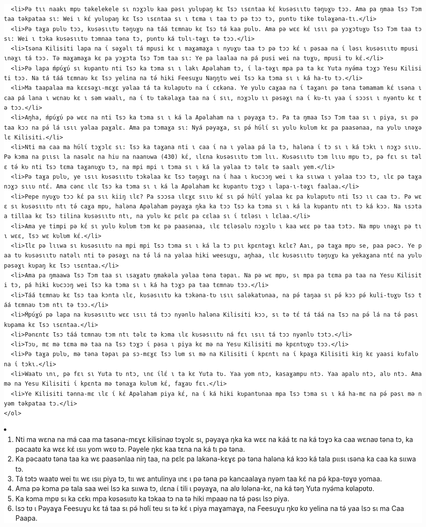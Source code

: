       <li>Pə tɩɩ naakɩ mpʋ təkelekele sɩ nɔɣɔlʋ kaa pəsɩ yʋlʋpaŋ kɛ Ɩsɔ ɩsɛntaa kɛ́ kʋsəsɩɩtʋ təŋʋɣʋ tɔɔ. Ama pa ŋmaa Ɩsɔ Tɔm taa təkpataa sɩ: Wei ɩ kɛ́ yʋlʋpaŋ kɛ Ɩsɔ ɩsɛntaa sɩ ɩ tɛma ɩ taa tɔ pə tɔɔ tɔ, pʋntʋ tike tʋləɣəna-tɩ.</li>
      <li>Pə taɣa pʋlʋ tɔɔ, kʋsəsɩɩtʋ təŋʋɣʋ na táá tɛmnaʋ kɛ Ɩsɔ tá kaa pʋlʋ. Ama pə wɛɛ kɛ́ ɩsɩɩ pa yɔɣɔtʋɣʋ Ɩsɔ Tɔm taa tɔ sɩ: Wei ɩ tɔka kʋsəsɩɩtʋ tɔmnaa təna tɔ, pʋntʋ ká tʋlɩ-təɣɩ tə tɔɔ.</li>
      <li>Ɩsəna Kilisiti lapa na ɩ́ səɣəlɩ tá mpusi kɛ ɩ maɣamaɣa ɩ nyʋɣʋ taa tɔ pə tɔɔ kɛ́ ɩ pəsaa na ɩ́ ləsɩ kʋsəsɩɩtʋ mpusi ɩnəɣɩ tá tɔɔ. Tə maɣamaɣa kɛ pa yɔɣɔta Ɩsɔ Tɔm taa sɩ: Ye pa laalaa na pá pusi wei na tʋɣʋ, mpusi tʋ kɛ́.</li>
      <li>Pə lapa ḿpʋ́ɣʋ́ sɩ kʋpantʋ nti Ɩsɔ ka tɔma sɩ ɩ lakɩ Apəlaham tɔ, ɩ́ la-təɣɩ mpa pa ta kɛ Yuta nyə́ma tɔɣɔ Yesu Kilisiti tɔɔ. Na tá táá tɛmnaʋ kɛ Ɩsɔ yelina na tə́ hiki Feesuɣu Naŋŋtʋ wei Ɩsɔ ka tɔma sɩ ɩ ká ha-tʋ tɔ.</li>
      <li>Ma taapalaa ma kɛɛsəɣɩ-mɛɣɛ yəlaa tá ta kʋlapʋtʋ na ɩ́ cɛkəna. Ye yʋlʋ caɣaa na ɩ́ taɣanɩ pə təna təmamam kɛ́ ɩsəna ɩ caa pá lana ɩ wɛnaʋ kɛ ɩ səm waalɩ, na ɩ́ tʋ takəlaɣa taa na ɩ́ sɩɩ, nɔɣɔlʋ ɩɩ pəsəɣɩ na ɩ́ kʋ-tɩ yaa ɩ́ sɔɔsɩ ɩ nyəntʋ kɛ tə tɔɔ.</li>
      <li>Aŋha, ḿpʋ́ɣʋ́ pə wɛɛ na nti Ɩsɔ ka tɔma sɩ ɩ ká la Apəlaham na ɩ pəyaɣa tɔ. Pa ta ŋmaa Ɩsɔ Tɔm taa sɩ ɩ piya, sɩ pə taa kɔɔ na pə́ lá ɩsɩɩ yəlaa paɣalɛ. Ama pa tɔmaɣa sɩ: Nyá pəyaɣa, sɩ pə́ hʋ́lɩ́ sɩ yʋlʋ kʋlʋm kɛ pa paasənaa, na yʋlʋ ɩnəɣəlɛ Kilisiti.</li>
      <li>Nti ma caa ma hʋ́lɩ́ tɔɣɔlɛ sɩ: Ɩsɔ ka taɣana nti ɩ caa ɩ́ na ɩ yəlaa pá la tɔ, haləna ɩ́ tɔ sɩ ɩ ká tɔkɩ ɩ nɔɣɔ sɩɩʋ. Pə kɔma na pɩɩsɩ la nasəlɛ na hiu na naanʋwa (430) kɛ́, ɩlɛna kʋsəsɩɩtʋ tɔm lɩɩ. Kʋsəsɩɩtʋ tɔm lɩɩʋ mpʋ tɔ, pə fɛɩ sɩ təlɛ tə́ kʋ nti Ɩsɔ tɛma taɣanʋɣʋ tɔ, na mpi mpi ɩ tɔma sɩ ɩ ká la yəlaa tɔ təlɛ tə saalɩ yem.</li>
      <li>Pə taɣa pʋlʋ, ye ɩsɩɩ kʋsəsɩɩtʋ tɔkəlaa kɛ Ɩsɔ təŋəɣɩ na ɩ́ haa ɩ kʋcɔɔŋ wei ɩ ka sɩɩwa ɩ yəlaa tɔɔ tɔ, ɩlɛ pə taɣa nɔɣɔ sɩɩʋ ntɛ́. Ama cənɛ ɩlɛ Ɩsɔ ka tɔma sɩ ɩ ká la Apəlaham kɛ kʋpantʋ tɔɣɔ ɩ lapa-ɩ-təɣɩ faalaa.</li>
      <li>Pepe nyʋɣʋ tɔɔ kɛ́ pa sɩɩ kiiŋ ɩlɛ? Pa sɔɔsa ɩlɛɣɛ sɩɩʋ kɛ́ sɩ pə́ hʋ́lɩ́ yəlaa kɛ pa kʋlapʋtʋ nti Ɩsɔ ɩɩ caa tɔ. Pə wɛɛ sɩ kʋsəsɩɩtʋ ntɩ tə́ caɣa mpʋ, haləna Apəlaham pəyaɣa ŋka ka tɔɔ Ɩsɔ ka tɔma sɩ ɩ ká la kʋpantʋ ntɩ tɔ ká kɔɔ. Na ɩsɔtaa tillaa kɛ Ɩsɔ tilina kʋsəsɩɩtʋ ntɩ, na yʋlʋ kɛ pɛlɛ pa cɛlaa sɩ ɩ́ tɛləsɩ ɩ lɛlaa.</li>
      <li>Ama ye timpi pə kɛ́ sɩ yʋlʋ kʋlʋm tɔm kɛ pə paasənaa, ɩlɛ tɛləsəlʋ nɔɣɔlʋ ɩ kaa wɛɛ pə taa tɔtɔ. Na mpʋ ɩnəɣɩ pə tɩɩ wɛɛ, Ɩsɔ wɛ kʋlʋm kɛ́.</li>
      <li>Ɩlɛ pə lɩɩwa sɩ kʋsəsɩɩtʋ na mpi mpi Ɩsɔ tɔma sɩ ɩ ká la tɔ pɩɩ kpɛntəɣɩ kɛlɛ? Aaɩ, pə taɣa mpʋ se, paa pəcɔ. Ye paa tʋ kʋsəsɩɩtʋ natəlɩ nti tə pəsəɣɩ na tə́ lá na yəlaa hiki weesuɣu, aŋhaa, ɩlɛ kʋsəsɩɩtʋ təŋʋɣʋ ka yekaɣana ntɛ́ na yʋlʋ pəsəɣɩ kʋpaŋ kɛ Ɩsɔ ɩsɛntaa.</li>
      <li>Ama pa ŋmaawa Ɩsɔ Tɔm taa sɩ ɩsaɣatʋ ŋmakəla yəlaa təna təpaɩ. Na pə wɛ mpʋ, sɩ mpa pa tɛma pa taa na Yesu Kilisiti tɔ, pá hiki kʋcɔɔŋ wei Ɩsɔ ka tɔma sɩ ɩ ká ha tɔɣɔ pa taa tɛmnaʋ tɔɔ.</li>
      <li>Táá tɛmnaʋ kɛ Ɩsɔ taa kɔnta ɩlɛ, kʋsəsɩɩtʋ ka tɔkəna-tʋ ɩsɩɩ saləkatʋnaa, na pə́ taŋaa sɩ pə́ kɔɔ pə́ kuli-tʋɣʋ Ɩsɔ táá tɛmnaʋ tɔm ntɩ tə tɔɔ.</li>
      <li>Ḿpʋ́ɣʋ́ pə lapa na kʋsəsɩɩtʋ wɛɛ ɩsɩɩ tá tɔɔ nyənlʋ haləna Kilisiti kɔɔ, sɩ tə tɛ́ tá táá na Ɩsɔ na pə́ lá na tə́ pəsɩ kʋpama kɛ Ɩsɔ ɩsɛntaa.</li>
      <li>Pənɛntɛ Ɩsɔ táá tɛmnaʋ tɔm ntɩ təlɛ tə kɔma ɩlɛ kʋsəsɩɩtʋ ná fɛɩ ɩsɩɩ tá tɔɔ nyənlʋ tɔtɔ.</li>
      <li>Tɔʋ, mɛ mə tɛma mə taa na Ɩsɔ tɔɣɔ ɩ́ pəsa ɩ piya kɛ mə na Yesu Kilisiti mə kpɛntʋɣʋ tɔɔ.</li>
      <li>Pə taɣa pʋlʋ, mə təna təpaɩ pa sɔ-mɛɣɛ Ɩsɔ lʋm sɩ mə na Kilisiti ɩ́ kpɛntɩ na ɩ́ kpaɣa Kilisiti kiŋ kɛ yaasi kʋfalʋ na ɩ́ tɔkɩ.</li>
      <li>Waatʋ ɩnɩ, pə fɛɩ sɩ Yuta tʋ ntɔ, ɩnɛ ɩ́lɛ́ ɩ ta kɛ Yuta tʋ. Yaa yom ntɔ, kasaɣampu ntɔ. Yaa apalʋ ntɔ, alʋ ntɔ. Ama mə na Yesu Kilisiti ɩ́ kpɛnta mə tənaɣa kʋlʋm kɛ́, faɣaʋ fɛɩ.</li>
      <li>Ye Kilisiti tənna-mɛ ɩlɛ ɩ́ kɛ́ Apəlaham piya kɛ́, na ɩ́ ká hiki kʋpantʋnaa mpa Ɩsɔ tɔma sɩ ɩ ká ha-mɛ na pə́ pəsɩ mə nyəm təkpataa tɔ.</li>
    </ol>
  </li>
  <li>
    <ol>
      <li>Nti ma wɛna na má caa ma tasəna-mɛɣɛ kilisinaʋ tɔɣɔlɛ sɩ, pəyaɣa ŋka ka wɛɛ na káá tɛ na ká tɔɣɔ ka caa wɛnaʋ təna tɔ, ka pəcaatʋ ka wɛɛ kɛ́ ɩsɩɩ yom wɛʋ tɔ. Pəyele ŋkɛ kaa tɛna na ká tɩ pə təna.</li>
      <li>Ka pəcaatʋ təna taa ka wɛ paasənlaa niŋ taa, na pɛlɛ pa lakəna-kɛɣɛ pə təna haləna ká kɔɔ ká tala pɩɩsɩ ɩsəna ka caa ka sɩɩwa tɔ.</li>
      <li>Tá tɔtɔ waatʋ wei tɩɩ wɛ ɩsɩɩ piya tɔ, tɩɩ wɛ antulinya ɩnɛ ɩ pə təna pə kancaalaɣa nyəm taa kɛ́ na pə́ kpa-tʋɣʋ yomaa.</li>
      <li>Ama pə kɔma pə tala saa wei Ɩsɔ ka sɩɩwa tɔ, ɩlɛna ɩ́ tili ɩ pəyaɣa, na alʋ lʋləna-kɛ, na ká təŋ Yuta nyə́ma kʋlapʋtʋ.</li>
      <li>Ka kɔma mpʋ sɩ ka cɛkɩ mpa kʋsəsɩɩtʋ ka tɔkaa tɔ na tə hiki mpaaʋ na tə́ pəsɩ Ɩsɔ piya.</li>
      <li>Ɩsɔ tʋ ɩ Pəyaɣa Feesuɣu kɛ tá taa sɩ pə́ hʋ́lɩ́ teu sɩ tə kɛ́ ɩ piya maɣamaɣa, na Feesuɣu ŋkʋ kʋ yelina na tə́ yaa Ɩsɔ sɩ ma Caa Paapa.</li>